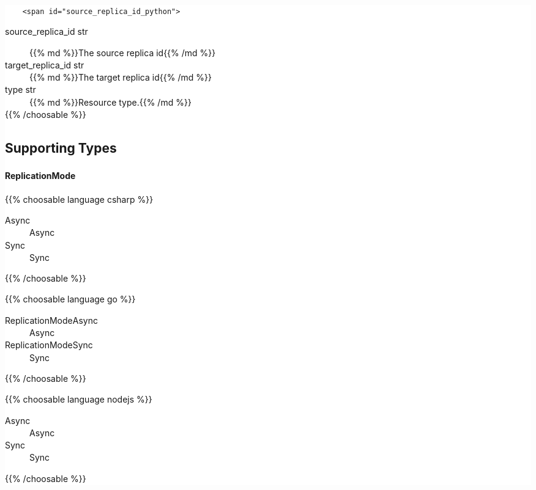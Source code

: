         <span id="source_replica_id_python">
<a href="#source_replica_id_python" style="color: inherit; text-decoration: inherit;">source_<wbr>replica_<wbr>id</a>
</span>
        <span class="property-indicator"></span>
        <span class="property-type">str</span>
    </dt>
    <dd>{{% md %}}The source replica id{{% /md %}}</dd><dt class="property-"
            title="">
        <span id="target_replica_id_python">
<a href="#target_replica_id_python" style="color: inherit; text-decoration: inherit;">target_<wbr>replica_<wbr>id</a>
</span>
        <span class="property-indicator"></span>
        <span class="property-type">str</span>
    </dt>
    <dd>{{% md %}}The target replica id{{% /md %}}</dd><dt class="property-"
            title="">
        <span id="type_python">
<a href="#type_python" style="color: inherit; text-decoration: inherit;">type</a>
</span>
        <span class="property-indicator"></span>
        <span class="property-type">str</span>
    </dt>
    <dd>{{% md %}}Resource type.{{% /md %}}</dd></dl>
{{% /choosable %}}







## Supporting Types



<h4 id="replicationmode">Replication<wbr>Mode</h4>

{{% choosable language csharp %}}
<dl class="tabular"><dt>Async</dt>
    <dd>Async</dd><dt>Sync</dt>
    <dd>Sync</dd></dl>
{{% /choosable %}}

{{% choosable language go %}}
<dl class="tabular"><dt>Replication<wbr>Mode<wbr>Async</dt>
    <dd>Async</dd><dt>Replication<wbr>Mode<wbr>Sync</dt>
    <dd>Sync</dd></dl>
{{% /choosable %}}

{{% choosable language nodejs %}}
<dl class="tabular"><dt>Async</dt>
    <dd>Async</dd><dt>Sync</dt>
    <dd>Sync</dd></dl>
{{% /choosable %}}
